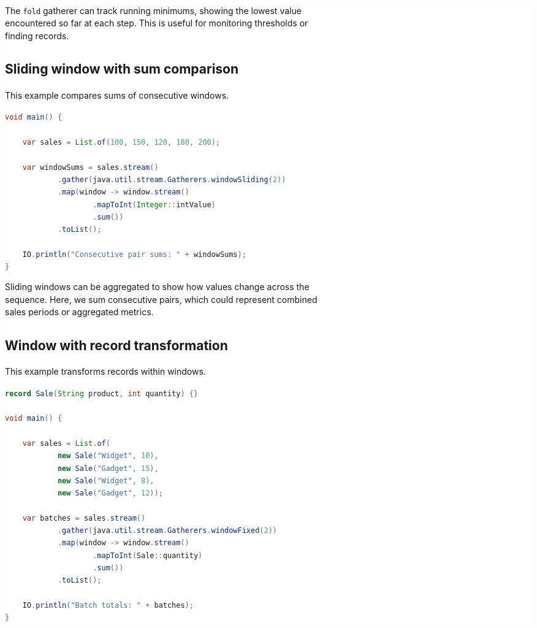 The `fold` gatherer can track running minimums, showing the lowest value  
encountered so far at each step. This is useful for monitoring thresholds or  
finding records.  

## Sliding window with sum comparison

This example compares sums of consecutive windows.  

```java
void main() {

    var sales = List.of(100, 150, 120, 180, 200);
    
    var windowSums = sales.stream()
            .gather(java.util.stream.Gatherers.windowSliding(2))
            .map(window -> window.stream()
                    .mapToInt(Integer::intValue)
                    .sum())
            .toList();
    
    IO.println("Consecutive pair sums: " + windowSums);
}
```

Sliding windows can be aggregated to show how values change across the  
sequence. Here, we sum consecutive pairs, which could represent combined  
sales periods or aggregated metrics.  

## Window with record transformation

This example transforms records within windows.  

```java
record Sale(String product, int quantity) {}

void main() {

    var sales = List.of(
            new Sale("Widget", 10),
            new Sale("Gadget", 15),
            new Sale("Widget", 8),
            new Sale("Gadget", 12));
    
    var batches = sales.stream()
            .gather(java.util.stream.Gatherers.windowFixed(2))
            .map(window -> window.stream()
                    .mapToInt(Sale::quantity)
                    .sum())
            .toList();
    
    IO.println("Batch totals: " + batches);
}
```
